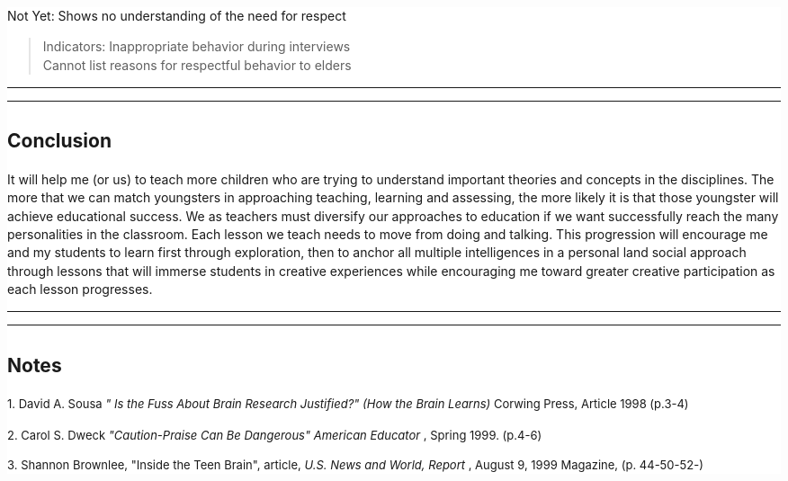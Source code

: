    </dt>
  </dl>
 </blockquote>
 <p>
  Not Yet: Shows no understanding of the need for respect
 </p>
<blockquote>
  <dl>
   <dt>
    Indicators: Inappropriate behavior during interviews
    <dt>
     <dt>
      <span class="indent">
      </span>
      Cannot list reasons for respectful behavior to elders
     </dt>
    </dt>
   </dt>
  </dl>
 </blockquote>
<hr/>
 <a name="F">
 </a>
 <hr/>
 <h2>
  Conclusion
 </h2>
 <p>
  It will help me (or us) to teach more children who are trying to understand important theories and concepts in the disciplines. The more that we can match youngsters in approaching teaching, learning and assessing, the more likely it is that those youngster will achieve educational success. We as teachers must diversify our approaches to education if we want successfully reach the many personalities in the classroom. Each lesson we teach needs to move from doing and talking. This progression will encourage me and my students to learn first through exploration, then to anchor all multiple intelligences in a personal land social approach through lessons that will immerse students in creative experiences while encouraging me toward greater creative participation as each lesson progresses.
 </p>
<hr/>
 <a name="G">
 </a>
 <hr/>
 <h2>
  Notes
 </h2>
 <p>
  <font size="-1">
   1. David A. Sousa
   <i>
    " Is the Fuss About Brain Research Justified?" (How the Brain Learns)
   </i>
   Corwing Press, Article 1998 (p.3-4)
<p>
    2. Carol S. Dweck
    <i>
     "Caution-Praise Can Be Dangerous" American Educator
    </i>
    , Spring 1999. (p.4-6)
   </p>
<p>
    3. Shannon Brownlee, "Inside the Teen Brain", article,
    <i>
     U.S. News and World, Report
    </i>
    , August 9, 1999 Magazine, (p. 44-50-52-)